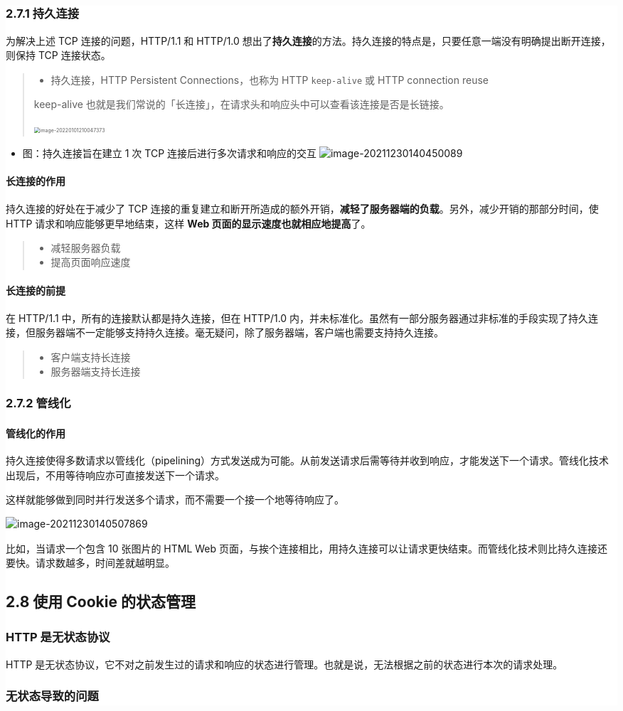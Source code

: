 

### 2.7.1 持久连接

为解决上述 TCP 连接的问题，HTTP/1.1 和 HTTP/1.0 想出了**持久连接**的方法。持久连接的特点是，只要任意一端没有明确提出断开连接，则保持 TCP 连接状态。

> - 持久连接，HTTP Persistent Connections，也称为 HTTP `keep-alive` 或 HTTP connection reuse
>
> keep-alive 也就是我们常说的「长连接」，在请求头和响应头中可以查看该连接是否是长链接。
>
> <img src="https://gitee.com/dahuyou_top/pic-bed/raw/master/uPic/image-20220101210047373.png" alt="image-20220101210047373" style="zoom:50%;" />

- 图：持久连接旨在建立 1 次 TCP 连接后进行多次请求和响应的交互
  ![image-20211230140450089](https://gitee.com/dahuyou_top/pic-bed/raw/master/uPic/image-20211230140450089.png)

#### 长连接的作用

持久连接的好处在于减少了 TCP 连接的重复建立和断开所造成的额外开销，**减轻了服务器端的负载**。另外，减少开销的那部分时间，使 HTTP 请求和响应能够更早地结束，这样 **Web 页面的显示速度也就相应地提高**了。

> - 减轻服务器负载
> - 提高页面响应速度

#### 长连接的前提

在 HTTP/1.1 中，所有的连接默认都是持久连接，但在 HTTP/1.0 内，并未标准化。虽然有一部分服务器通过非标准的手段实现了持久连接，但服务器端不一定能够支持持久连接。毫无疑问，除了服务器端，客户端也需要支持持久连接。

> - 客户端支持长连接
> - 服务器端支持长连接

### 2.7.2 管线化

#### 管线化的作用

持久连接使得多数请求以管线化（pipelining）方式发送成为可能。从前发送请求后需等待并收到响应，才能发送下一个请求。管线化技术出现后，不用等待响应亦可直接发送下一个请求。



这样就能够做到同时并行发送多个请求，而不需要一个接一个地等待响应了。



![image-20211230140507869](https://gitee.com/dahuyou_top/pic-bed/raw/master/uPic/image-20211230140507869.png)



比如，当请求一个包含 10 张图片的 HTML Web 页面，与挨个连接相比，用持久连接可以让请求更快结束。而管线化技术则比持久连接还要快。请求数越多，时间差就越明显。

## 2.8 使用 Cookie 的状态管理

### HTTP 是无状态协议

HTTP 是无状态协议，它不对之前发生过的请求和响应的状态进行管理。也就是说，无法根据之前的状态进行本次的请求处理。

### 无状态导致的问题
